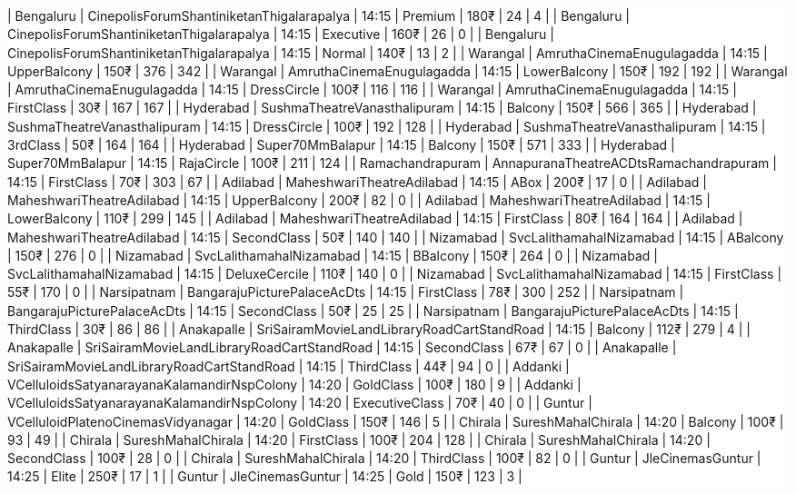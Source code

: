 | Bengaluru        | CinepolisForumShantiniketanThigalarapalya         | 14:15 | Premium            |  180₹ |       24 |      4 |
| Bengaluru        | CinepolisForumShantiniketanThigalarapalya         | 14:15 | Executive          |  160₹ |       26 |      0 |
| Bengaluru        | CinepolisForumShantiniketanThigalarapalya         | 14:15 | Normal             |  140₹ |       13 |      2 |
| Warangal         | AmruthaCinemaEnugulagadda                         | 14:15 | UpperBalcony       |  150₹ |      376 |    342 |
| Warangal         | AmruthaCinemaEnugulagadda                         | 14:15 | LowerBalcony       |  150₹ |      192 |    192 |
| Warangal         | AmruthaCinemaEnugulagadda                         | 14:15 | DressCircle        |  100₹ |      116 |    116 |
| Warangal         | AmruthaCinemaEnugulagadda                         | 14:15 | FirstClass         |   30₹ |      167 |    167 |
| Hyderabad        | SushmaTheatreVanasthalipuram                      | 14:15 | Balcony            |  150₹ |      566 |    365 |
| Hyderabad        | SushmaTheatreVanasthalipuram                      | 14:15 | DressCircle        |  100₹ |      192 |    128 |
| Hyderabad        | SushmaTheatreVanasthalipuram                      | 14:15 | 3rdClass           |   50₹ |      164 |    164 |
| Hyderabad        | Super70MmBalapur                                  | 14:15 | Balcony            |  150₹ |      571 |    333 |
| Hyderabad        | Super70MmBalapur                                  | 14:15 | RajaCircle         |  100₹ |      211 |    124 |
| Ramachandrapuram | AnnapuranaTheatreACDtsRamachandrapuram            | 14:15 | FirstClass         |   70₹ |      303 |     67 |
| Adilabad         | MaheshwariTheatreAdilabad                         | 14:15 | ABox               |  200₹ |       17 |      0 |
| Adilabad         | MaheshwariTheatreAdilabad                         | 14:15 | UpperBalcony       |  200₹ |       82 |      0 |
| Adilabad         | MaheshwariTheatreAdilabad                         | 14:15 | LowerBalcony       |  110₹ |      299 |    145 |
| Adilabad         | MaheshwariTheatreAdilabad                         | 14:15 | FirstClass         |   80₹ |      164 |    164 |
| Adilabad         | MaheshwariTheatreAdilabad                         | 14:15 | SecondClass        |   50₹ |      140 |    140 |
| Nizamabad        | SvcLalithamahalNizamabad                          | 14:15 | ABalcony           |  150₹ |      276 |      0 |
| Nizamabad        | SvcLalithamahalNizamabad                          | 14:15 | BBalcony           |  150₹ |      264 |      0 |
| Nizamabad        | SvcLalithamahalNizamabad                          | 14:15 | DeluxeCercile      |  110₹ |      140 |      0 |
| Nizamabad        | SvcLalithamahalNizamabad                          | 14:15 | FirstClass         |   55₹ |      170 |      0 |
| Narsipatnam      | BangarajuPicturePalaceAcDts                       | 14:15 | FirstClass         |   78₹ |      300 |    252 |
| Narsipatnam      | BangarajuPicturePalaceAcDts                       | 14:15 | SecondClass        |   50₹ |       25 |     25 |
| Narsipatnam      | BangarajuPicturePalaceAcDts                       | 14:15 | ThirdClass         |   30₹ |       86 |     86 |
| Anakapalle       | SriSairamMovieLandLibraryRoadCartStandRoad        | 14:15 | Balcony            |  112₹ |      279 |      4 |
| Anakapalle       | SriSairamMovieLandLibraryRoadCartStandRoad        | 14:15 | SecondClass        |   67₹ |       67 |      0 |
| Anakapalle       | SriSairamMovieLandLibraryRoadCartStandRoad        | 14:15 | ThirdClass         |   44₹ |       94 |      0 |
| Addanki          | VCelluloidsSatyanarayanaKalamandirNspColony       | 14:20 | GoldClass          |  100₹ |      180 |      9 |
| Addanki          | VCelluloidsSatyanarayanaKalamandirNspColony       | 14:20 | ExecutiveClass     |   70₹ |       40 |      0 |
| Guntur           | VCelluloidPlatenoCinemasVidyanagar                | 14:20 | GoldClass          |  150₹ |      146 |      5 |
| Chirala          | SureshMahalChirala                                | 14:20 | Balcony            |  100₹ |       93 |     49 |
| Chirala          | SureshMahalChirala                                | 14:20 | FirstClass         |  100₹ |      204 |    128 |
| Chirala          | SureshMahalChirala                                | 14:20 | SecondClass        |  100₹ |       28 |      0 |
| Chirala          | SureshMahalChirala                                | 14:20 | ThirdClass         |  100₹ |       82 |      0 |
| Guntur           | JleCinemasGuntur                                  | 14:25 | Elite              |  250₹ |       17 |      1 |
| Guntur           | JleCinemasGuntur                                  | 14:25 | Gold               |  150₹ |      123 |      3 |